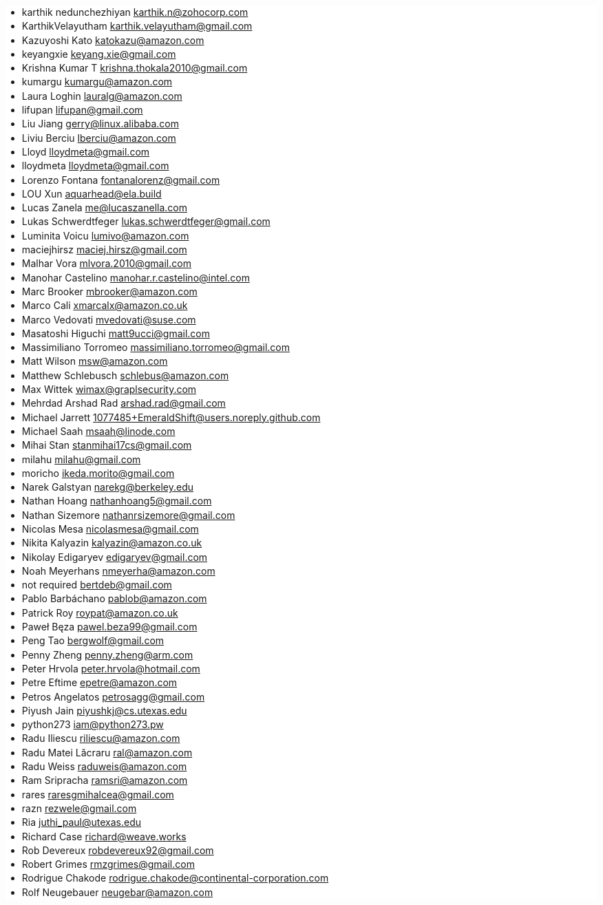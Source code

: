 * karthik nedunchezhiyan <karthik.n@zohocorp.com>
* KarthikVelayutham <karthik.velayutham@gmail.com>
* Kazuyoshi Kato <katokazu@amazon.com>
* keyangxie <keyang.xie@gmail.com>
* Krishna Kumar T <krishna.thokala2010@gmail.com>
* kumargu <kumargu@amazon.com>
* Laura Loghin <lauralg@amazon.com>
* lifupan <lifupan@gmail.com>
* Liu Jiang <gerry@linux.alibaba.com>
* Liviu Berciu <lberciu@amazon.com>
* Lloyd <lloydmeta@gmail.com>
* lloydmeta <lloydmeta@gmail.com>
* Lorenzo Fontana <fontanalorenz@gmail.com>
* LOU Xun <aquarhead@ela.build>
* Lucas Zanela <me@lucaszanella.com>
* Lukas Schwerdtfeger <lukas.schwerdtfeger@gmail.com>
* Luminita Voicu <lumivo@amazon.com>
* maciejhirsz <maciej.hirsz@gmail.com>
* Malhar Vora <mlvora.2010@gmail.com>
* Manohar Castelino <manohar.r.castelino@intel.com>
* Marc Brooker <mbrooker@amazon.com>
* Marco Cali <xmarcalx@amazon.co.uk>
* Marco Vedovati <mvedovati@suse.com>
* Masatoshi Higuchi <matt9ucci@gmail.com>
* Massimiliano Torromeo <massimiliano.torromeo@gmail.com>
* Matt Wilson <msw@amazon.com>
* Matthew Schlebusch <schlebus@amazon.com>
* Max Wittek <wimax@graplsecurity.com>
* Mehrdad Arshad Rad <arshad.rad@gmail.com>
* Michael Jarrett <1077485+EmeraldShift@users.noreply.github.com>
* Michael Saah <msaah@linode.com>
* Mihai Stan <stanmihai17cs@gmail.com>
* milahu <milahu@gmail.com>
* moricho <ikeda.morito@gmail.com>
* Narek Galstyan <narekg@berkeley.edu>
* Nathan Hoang <nathanhoang5@gmail.com>
* Nathan Sizemore <nathanrsizemore@gmail.com>
* Nicolas Mesa <nicolasmesa@gmail.com>
* Nikita Kalyazin <kalyazin@amazon.co.uk>
* Nikolay Edigaryev <edigaryev@gmail.com>
* Noah Meyerhans <nmeyerha@amazon.com>
* not required <bertdeb@gmail.com>
* Pablo Barbáchano <pablob@amazon.com>
* Patrick Roy <roypat@amazon.co.uk>
* Paweł Bęza <pawel.beza99@gmail.com>
* Peng Tao <bergwolf@gmail.com>
* Penny Zheng <penny.zheng@arm.com>
* Peter Hrvola <peter.hrvola@hotmail.com>
* Petre Eftime <epetre@amazon.com>
* Petros Angelatos <petrosagg@gmail.com>
* Piyush Jain <piyushkj@cs.utexas.edu>
* python273 <iam@python273.pw>
* Radu Iliescu <riliescu@amazon.com>
* Radu Matei Lăcraru <ral@amazon.com>
* Radu Weiss <raduweis@amazon.com>
* Ram Sripracha <ramsri@amazon.com>
* rares <raresgmihalcea@gmail.com>
* razn <rezwele@gmail.com>
* Ria <juthi_paul@utexas.edu>
* Richard Case <richard@weave.works>
* Rob Devereux <robdevereux92@gmail.com>
* Robert Grimes <rmzgrimes@gmail.com>
* Rodrigue Chakode <rodrigue.chakode@continental-corporation.com>
* Rolf Neugebauer <neugebar@amazon.com>